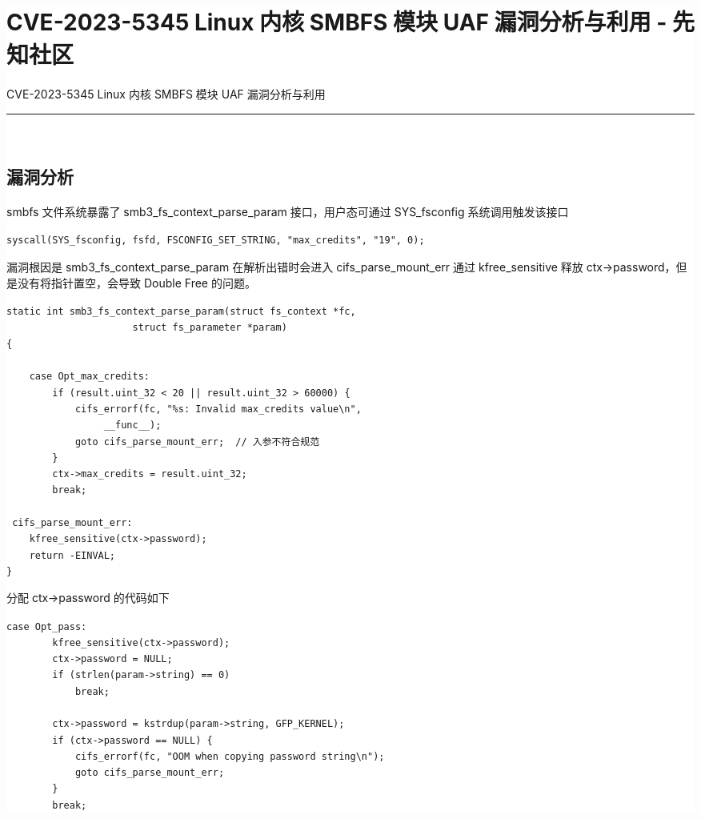 

# CVE-2023-5345 Linux 内核 SMBFS 模块 UAF 漏洞分析与利用 - 先知社区

CVE-2023-5345 Linux 内核 SMBFS 模块 UAF 漏洞分析与利用

- - -

‍

## 漏洞分析

smbfs 文件系统暴露了 smb3\_fs\_context\_parse\_param 接口，用户态可通过 SYS\_fsconfig 系统调用触发该接口

```plain
syscall(SYS_fsconfig, fsfd, FSCONFIG_SET_STRING, "max_credits", "19", 0);
```

漏洞根因是 smb3\_fs\_context\_parse\_param 在解析出错时会进入 cifs\_parse\_mount\_err 通过 kfree\_sensitive 释放 ctx->password，但是没有将指针置空，会导致 Double Free 的问题。

```plain
static int smb3_fs_context_parse_param(struct fs_context *fc,
                      struct fs_parameter *param)
{

    case Opt_max_credits:
        if (result.uint_32 < 20 || result.uint_32 > 60000) {
            cifs_errorf(fc, "%s: Invalid max_credits value\n",
                 __func__);
            goto cifs_parse_mount_err;  // 入参不符合规范
        }
        ctx->max_credits = result.uint_32;
        break;

 cifs_parse_mount_err:
    kfree_sensitive(ctx->password);
    return -EINVAL;
}
```

分配 ctx->password 的代码如下

```plain
case Opt_pass:
        kfree_sensitive(ctx->password);
        ctx->password = NULL;
        if (strlen(param->string) == 0)
            break;

        ctx->password = kstrdup(param->string, GFP_KERNEL);
        if (ctx->password == NULL) {
            cifs_errorf(fc, "OOM when copying password string\n");
            goto cifs_parse_mount_err;
        }
        break;
```
